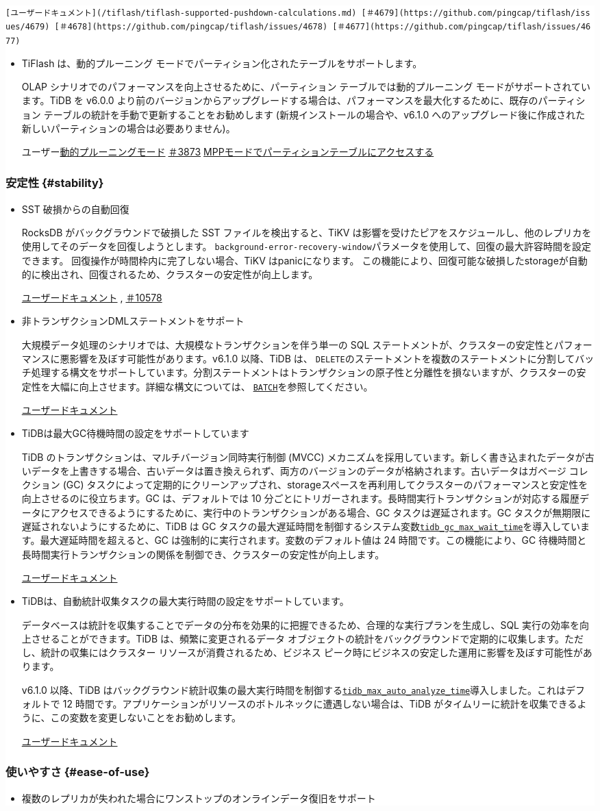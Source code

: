     [ユーザードキュメント](/tiflash/tiflash-supported-pushdown-calculations.md) [＃4679](https://github.com/pingcap/tiflash/issues/4679) [＃4678](https://github.com/pingcap/tiflash/issues/4678) [＃4677](https://github.com/pingcap/tiflash/issues/4677)

-   TiFlash は、動的プルーニング モードでパーティション化されたテーブルをサポートします。

    OLAP シナリオでのパフォーマンスを向上させるために、パーティション テーブルでは動的プルーニング モードがサポートされています。TiDB を v6.0.0 より前のバージョンからアップグレードする場合は、パフォーマンスを最大化するために、既存のパーティション テーブルの統計を手動で更新することをお勧めします (新規インストールの場合や、v6.1.0 へのアップグレード後に作成された新しいパーティションの場合は必要ありません)。

    ユーザー[動的プルーニングモード](/partitioned-table.md#dynamic-pruning-mode) [＃3873](https://github.com/pingcap/tiflash/issues/3873) [MPPモードでパーティションテーブルにアクセスする](/tiflash/use-tiflash-mpp-mode.md#access-partitioned-tables-in-the-mpp-mode)

### 安定性 {#stability}

-   SST 破損からの自動回復

    RocksDB がバックグラウンドで破損した SST ファイルを検出すると、TiKV は影響を受けたピアをスケジュールし、他のレプリカを使用してそのデータを回復しようとします。 `background-error-recovery-window`パラメータを使用して、回復の最大許容時間を設定できます。 回復操作が時間枠内に完了しない場合、TiKV はpanicになります。 この機能により、回復可能な破損したstorageが自動的に検出され、回復されるため、クラスターの安定性が向上します。

    [ユーザードキュメント](/tikv-configuration-file.md#background-error-recovery-window-new-in-v610) , [＃10578](https://github.com/tikv/tikv/issues/10578)

-   非トランザクションDMLステートメントをサポート

    大規模データ処理のシナリオでは、大規模なトランザクションを伴う単一の SQL ステートメントが、クラスターの安定性とパフォーマンスに悪影響を及ぼす可能性があります。v6.1.0 以降、TiDB は、 `DELETE`のステートメントを複数のステートメントに分割してバッチ処理する構文をサポートしています。分割ステートメントはトランザクションの原子性と分離性を損ないますが、クラスターの安定性を大幅に向上させます。詳細な構文については、 [`BATCH`](/sql-statements/sql-statement-batch.md)を参照してください。

    [ユーザードキュメント](/non-transactional-dml.md)

-   TiDBは最大GC待機時間の設定をサポートしています

    TiDB のトランザクションは、マルチバージョン同時実行制御 (MVCC) メカニズムを採用しています。新しく書き込まれたデータが古いデータを上書きする場合、古いデータは置き換えられず、両方のバージョンのデータが格納されます。古いデータはガベージ コレクション (GC) タスクによって定期的にクリーンアップされ、storageスペースを再利用してクラスターのパフォーマンスと安定性を向上させるのに役立ちます。GC は、デフォルトでは 10 分ごとにトリガーされます。長時間実行トランザクションが対応する履歴データにアクセスできるようにするために、実行中のトランザクションがある場合、GC タスクは遅延されます。GC タスクが無期限に遅延されないようにするために、TiDB は GC タスクの最大遅延時間を制御するシステム変数[`tidb_gc_max_wait_time`](/system-variables.md#tidb_gc_max_wait_time-new-in-v610)を導入しています。最大遅延時間を超えると、GC は強制的に実行されます。変数のデフォルト値は 24 時間です。この機能により、GC 待機時間と長時間実行トランザクションの関係を制御でき、クラスターの安定性が向上します。

    [ユーザードキュメント](/system-variables.md#tidb_gc_max_wait_time-new-in-v610)

-   TiDBは、自動統計収集タスクの最大実行時間の設定をサポートしています。

    データベースは統計を収集することでデータの分布を効果的に把握できるため、合理的な実行プランを生成し、SQL 実行の効率を向上させることができます。TiDB は、頻繁に変更されるデータ オブジェクトの統計をバックグラウンドで定期的に収集します。ただし、統計の収集にはクラスター リソースが消費されるため、ビジネス ピーク時にビジネスの安定した運用に影響を及ぼす可能性があります。

    v6.1.0 以降、TiDB はバックグラウンド統計収集の最大実行時間を制御する[`tidb_max_auto_analyze_time`](/system-variables.md#tidb_max_auto_analyze_time-new-in-v610)導入しました。これはデフォルトで 12 時間です。アプリケーションがリソースのボトルネックに遭遇しない場合は、TiDB がタイムリーに統計を収集できるように、この変数を変更しないことをお勧めします。

    [ユーザードキュメント](/system-variables.md)

### 使いやすさ {#ease-of-use}

-   複数のレプリカが失われた場合にワンストップのオンラインデータ復旧をサポート

